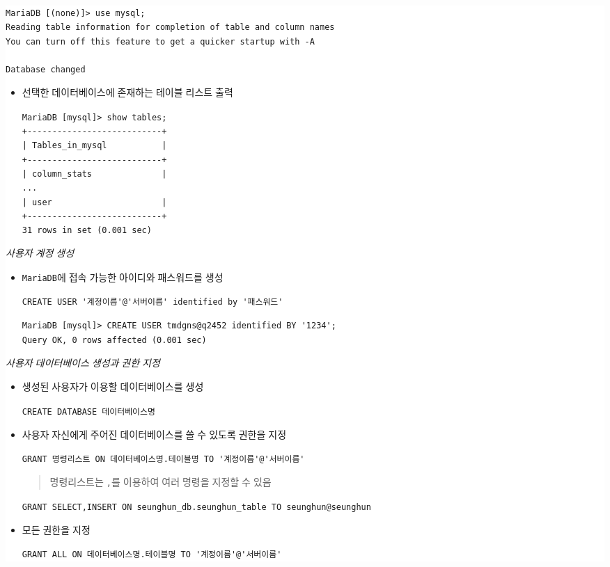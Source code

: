   ```mariadb
  MariaDB [(none)]> use mysql;
  Reading table information for completion of table and column names
  You can turn off this feature to get a quicker startup with -A
  
  Database changed
  ```

* 선택한 데이터베이스에 존재하는 테이블 리스트 출력

  ```mariadb
  MariaDB [mysql]> show tables;
  +---------------------------+
  | Tables_in_mysql           |
  +---------------------------+
  | column_stats              |
  ...
  | user                      |
  +---------------------------+
  31 rows in set (0.001 sec)
  ```

*사용자 계정 생성*

* `MariaDB`에 접속 가능한 아이디와 패스워드를 생성

  ```mariadb
  CREATE USER '계정이름'@'서버이름' identified by '패스워드'
  ```

  ```mariadb
  MariaDB [mysql]> CREATE USER tmdgns@q2452 identified BY '1234';
  Query OK, 0 rows affected (0.001 sec)
  ```

*사용자 데이터베이스 생성과 권한 지정*

* 생성된 사용자가 이용할 데이터베이스를 생성

  ```mariadb
  CREATE DATABASE 데이터베이스명
  ```

* 사용자 자신에게 주어진 데이터베이스를 쓸 수 있도록 권한을 지정

  ```mariadb
  GRANT 명령리스트 ON 데이터베이스명.테이블명 TO '계정이름'@'서버이름'
  ```

  > 명령리스트는 `,`를 이용하여 여러 명령을 지정할 수 있음

  ```mariadb
  GRANT SELECT,INSERT ON seunghun_db.seunghun_table TO seunghun@seunghun
  ```

* 모든 권한을 지정

  ```mariadb
  GRANT ALL ON 데이터베이스명.테이블명 TO '계정이름'@'서버이름'
  ```
